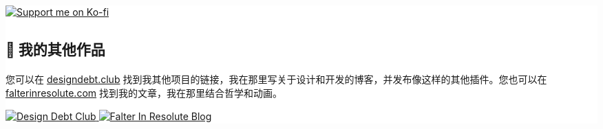   <a href="https://ko-fi.com/N4N3JLUCW" target="_blank">
    <img src="docs/media/support-btn.svg" height="40px" alt="Support me on Ko-fi">
  </a>
</p>

## 🤖 我的其他作品

您可以在 [designdebt.club](https://designdebt.club) 找到我其他项目的链接，我在那里写关于设计和开发的博客，并发布像这样的其他插件。您也可以在 [falterinresolute.com](https://falterinresolute.com) 找到我的文章，我在那里结合哲学和动画。

<p>
  <a href="https://designdebt.club" target="_blank">
    <img src="docs/media/design-debt-club-btn.svg" height="50px" alt="Design Debt Club">
  </a>
  <a href="https://falterinresolute.com" target="_blank">
    <img src="docs/media/falter-in-resolute-btn.svg" height="50px" alt="Falter In Resolute Blog">
  </a>
</p>



